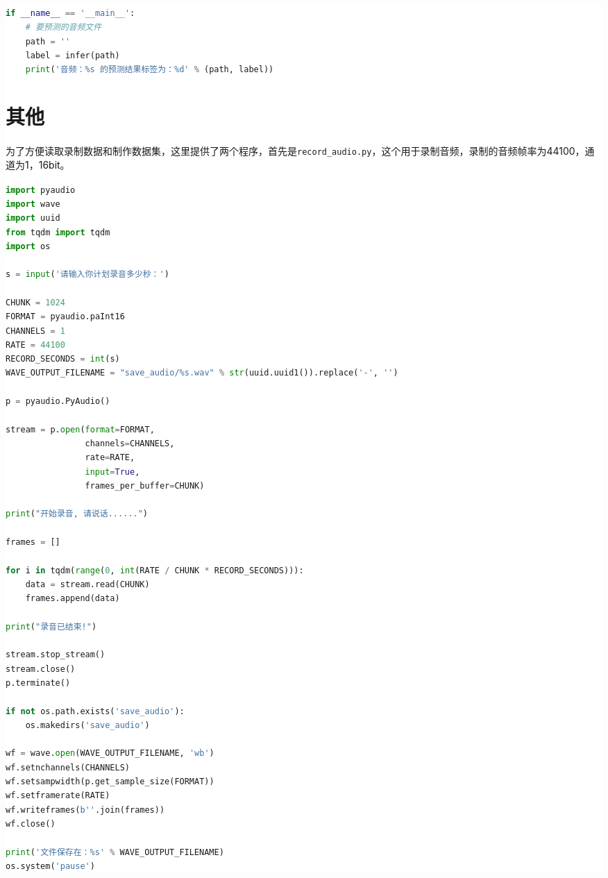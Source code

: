 ```python
if __name__ == '__main__':
    # 要预测的音频文件
    path = ''
    label = infer(path)
    print('音频：%s 的预测结果标签为：%d' % (path, label))

```


# 其他
为了方便读取录制数据和制作数据集，这里提供了两个程序，首先是`record_audio.py`，这个用于录制音频，录制的音频帧率为44100，通道为1，16bit。
```python
import pyaudio
import wave
import uuid
from tqdm import tqdm
import os

s = input('请输入你计划录音多少秒：')

CHUNK = 1024
FORMAT = pyaudio.paInt16
CHANNELS = 1
RATE = 44100
RECORD_SECONDS = int(s)
WAVE_OUTPUT_FILENAME = "save_audio/%s.wav" % str(uuid.uuid1()).replace('-', '')

p = pyaudio.PyAudio()

stream = p.open(format=FORMAT,
                channels=CHANNELS,
                rate=RATE,
                input=True,
                frames_per_buffer=CHUNK)

print("开始录音, 请说话......")

frames = []

for i in tqdm(range(0, int(RATE / CHUNK * RECORD_SECONDS))):
    data = stream.read(CHUNK)
    frames.append(data)

print("录音已结束!")

stream.stop_stream()
stream.close()
p.terminate()

if not os.path.exists('save_audio'):
    os.makedirs('save_audio')

wf = wave.open(WAVE_OUTPUT_FILENAME, 'wb')
wf.setnchannels(CHANNELS)
wf.setsampwidth(p.get_sample_size(FORMAT))
wf.setframerate(RATE)
wf.writeframes(b''.join(frames))
wf.close()

print('文件保存在：%s' % WAVE_OUTPUT_FILENAME)
os.system('pause')
```
